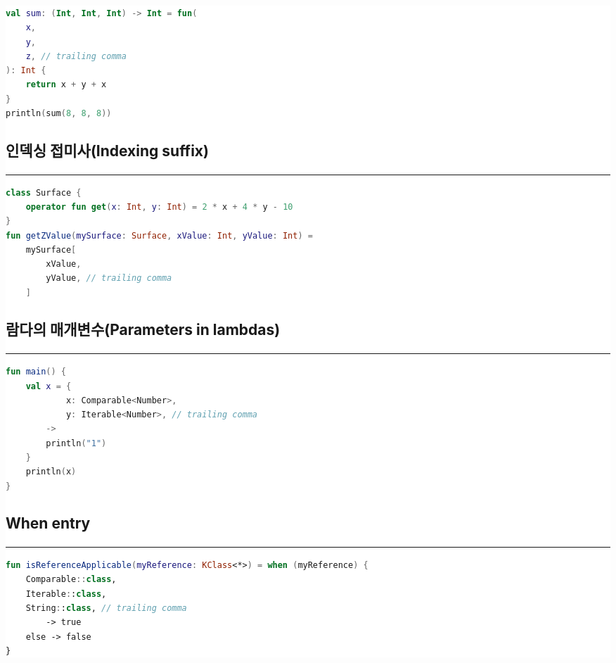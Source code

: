 
```kotlin
val sum: (Int, Int, Int) -> Int = fun(
    x,
    y,
    z, // trailing comma
): Int {
    return x + y + x
}
println(sum(8, 8, 8))
```

## 인덱싱 접미사(Indexing suffix)

---

```kotlin
class Surface {
    operator fun get(x: Int, y: Int) = 2 * x + 4 * y - 10
}
fun getZValue(mySurface: Surface, xValue: Int, yValue: Int) =
    mySurface[
        xValue,
        yValue, // trailing comma
    ]
```

## 람다의 매개변수(Parameters in lambdas)

---

```kotlin
fun main() {
    val x = {
            x: Comparable<Number>,
            y: Iterable<Number>, // trailing comma
        ->
        println("1")
    }
    println(x)
}
```

## When entry

---

```kotlin
fun isReferenceApplicable(myReference: KClass<*>) = when (myReference) {
    Comparable::class,
    Iterable::class,
    String::class, // trailing comma
        -> true
    else -> false
}
```
